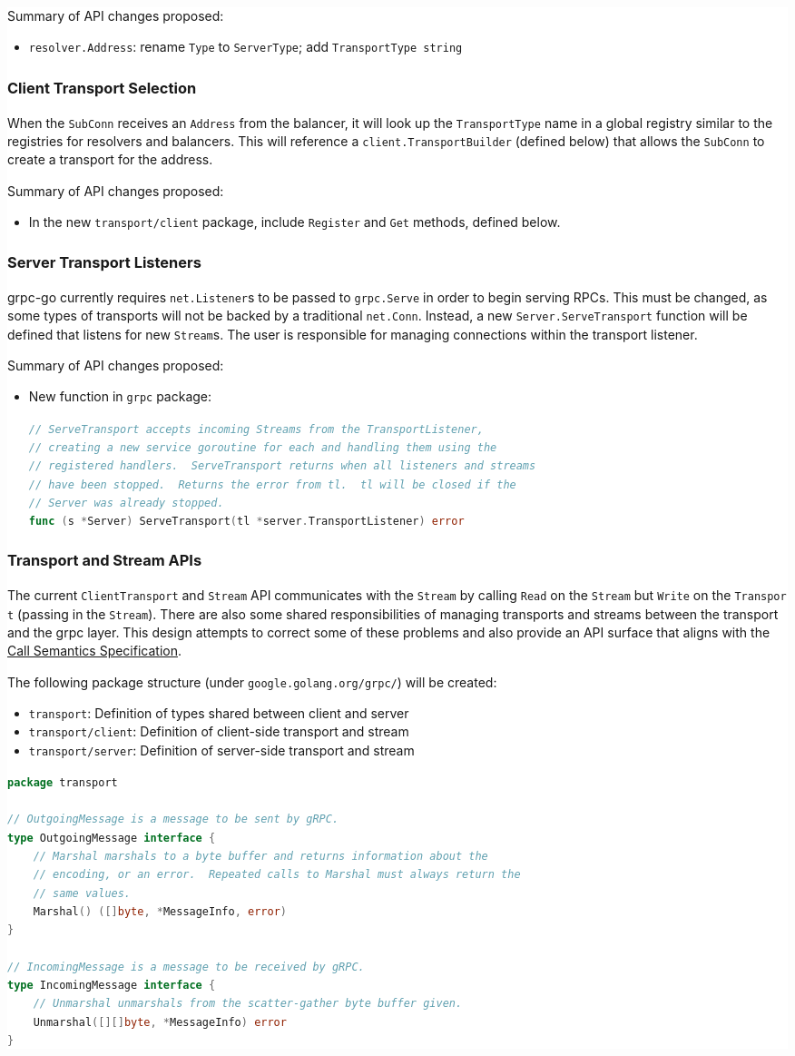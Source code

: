 Summary of API changes proposed:

- `resolver.Address`: rename `Type` to `ServerType`; add `TransportType string`

### Client Transport Selection

When the `SubConn` receives an `Address` from the balancer, it will look up the
`TransportType` name in a global registry similar to the registries for
resolvers and balancers.  This will reference a `client.TransportBuilder`
(defined below) that allows the `SubConn` to create a transport for the address.

Summary of API changes proposed:

- In the new `transport/client` package, include `Register` and `Get` methods,
  defined below.

### Server Transport Listeners

grpc-go currently requires `net.Listener`s to be passed to `grpc.Serve` in order
to begin serving RPCs.  This must be changed, as some types of transports will
not be backed by a traditional `net.Conn`.  Instead, a new
`Server.ServeTransport` function will be defined that listens for new `Stream`s.
The user is responsible for managing connections within the transport listener.

Summary of API changes proposed:

- New function in `grpc` package:
  ```go
  // ServeTransport accepts incoming Streams from the TransportListener,
  // creating a new service goroutine for each and handling them using the
  // registered handlers.  ServeTransport returns when all listeners and streams
  // have been stopped.  Returns the error from tl.  tl will be closed if the
  // Server was already stopped.
  func (s *Server) ServeTransport(tl *server.TransportListener) error
  ```

### Transport and Stream APIs

The current `ClientTransport` and `Stream` API communicates with the `Stream` by
calling `Read` on the `Stream` but `Write` on the `Transport` (passing in the
`Stream`).  There are also some shared responsibilities of managing transports
and streams between the transport and the grpc layer.  This design attempts to
correct some of these problems and also provide an API surface that aligns with
the [Call Semantics Specification](https://github.com/grpc/grpc/pull/15460).

The following package structure (under `google.golang.org/grpc/`) will be
created:

- `transport`: Definition of types shared between client and server
- `transport/client`: Definition of client-side transport and stream
- `transport/server`: Definition of server-side transport and stream

```go
package transport

// OutgoingMessage is a message to be sent by gRPC.
type OutgoingMessage interface {
	// Marshal marshals to a byte buffer and returns information about the
	// encoding, or an error.  Repeated calls to Marshal must always return the
	// same values.
	Marshal() ([]byte, *MessageInfo, error)
}

// IncomingMessage is a message to be received by gRPC.
type IncomingMessage interface {
	// Unmarshal unmarshals from the scatter-gather byte buffer given.
	Unmarshal([][]byte, *MessageInfo) error
}
```